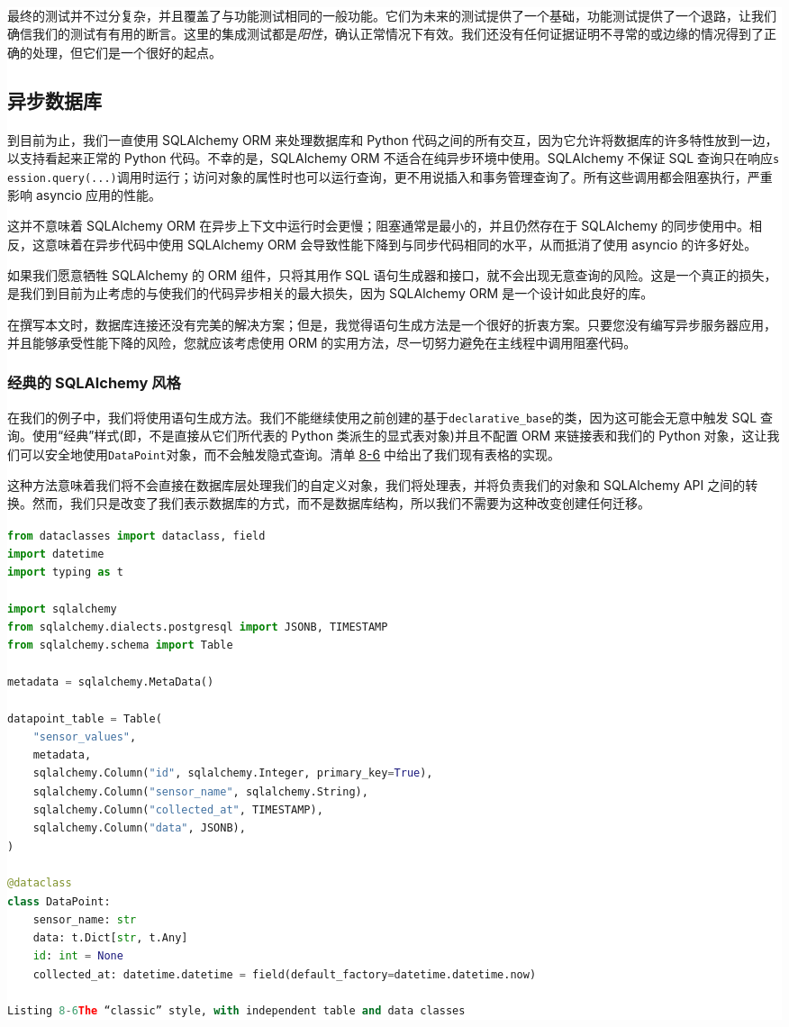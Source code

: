 最终的测试并不过分复杂，并且覆盖了与功能测试相同的一般功能。它们为未来的测试提供了一个基础，功能测试提供了一个退路，让我们确信我们的测试有有用的断言。这里的集成测试都是*阳性*，确认正常情况下有效。我们还没有任何证据证明不寻常的或边缘的情况得到了正确的处理，但它们是一个很好的起点。

## 异步数据库

到目前为止，我们一直使用 SQLAlchemy ORM 来处理数据库和 Python 代码之间的所有交互，因为它允许将数据库的许多特性放到一边，以支持看起来正常的 Python 代码。不幸的是，SQLAlchemy ORM 不适合在纯异步环境中使用。SQLAlchemy 不保证 SQL 查询只在响应`session.query(...)`调用时运行；访问对象的属性时也可以运行查询，更不用说插入和事务管理查询了。所有这些调用都会阻塞执行，严重影响 asyncio 应用的性能。

这并不意味着 SQLAlchemy ORM 在异步上下文中运行时会更慢；阻塞通常是最小的，并且仍然存在于 SQLAlchemy 的同步使用中。相反，这意味着在异步代码中使用 SQLAlchemy ORM 会导致性能下降到与同步代码相同的水平，从而抵消了使用 asyncio 的许多好处。

如果我们愿意牺牲 SQLAlchemy 的 ORM 组件，只将其用作 SQL 语句生成器和接口，就不会出现无意查询的风险。这是一个真正的损失，是我们到目前为止考虑的与使我们的代码异步相关的最大损失，因为 SQLAlchemy ORM 是一个设计如此良好的库。

在撰写本文时，数据库连接还没有完美的解决方案；但是，我觉得语句生成方法是一个很好的折衷方案。只要您没有编写异步服务器应用，并且能够承受性能下降的风险，您就应该考虑使用 ORM 的实用方法，尽一切努力避免在主线程中调用阻塞代码。

### 经典的 SQLAlchemy 风格

在我们的例子中，我们将使用语句生成方法。我们不能继续使用之前创建的基于`declarative_base`的类，因为这可能会无意中触发 SQL 查询。使用“经典”样式(即，不是直接从它们所代表的 Python 类派生的显式表对象)并且不配置 ORM 来链接表和我们的 Python 对象，这让我们可以安全地使用`DataPoint`对象，而不会触发隐式查询。清单 [8-6](#PC21) 中给出了我们现有表格的实现。

这种方法意味着我们将不会直接在数据库层处理我们的自定义对象，我们将处理表，并将负责我们的对象和 SQLAlchemy API 之间的转换。然而，我们只是改变了我们表示数据库的方式，而不是数据库结构，所以我们不需要为这种改变创建任何迁移。

```py
from dataclasses import dataclass, field
import datetime
import typing as t

import sqlalchemy
from sqlalchemy.dialects.postgresql import JSONB, TIMESTAMP
from sqlalchemy.schema import Table

metadata = sqlalchemy.MetaData()

datapoint_table = Table(
    "sensor_values",
    metadata,
    sqlalchemy.Column("id", sqlalchemy.Integer, primary_key=True),
    sqlalchemy.Column("sensor_name", sqlalchemy.String),
    sqlalchemy.Column("collected_at", TIMESTAMP),
    sqlalchemy.Column("data", JSONB),
)

@dataclass
class DataPoint:
    sensor_name: str
    data: t.Dict[str, t.Any]
    id: int = None
    collected_at: datetime.datetime = field(default_factory=datetime.datetime.now)

Listing 8-6The “classic” style, with independent table and data classes

```
